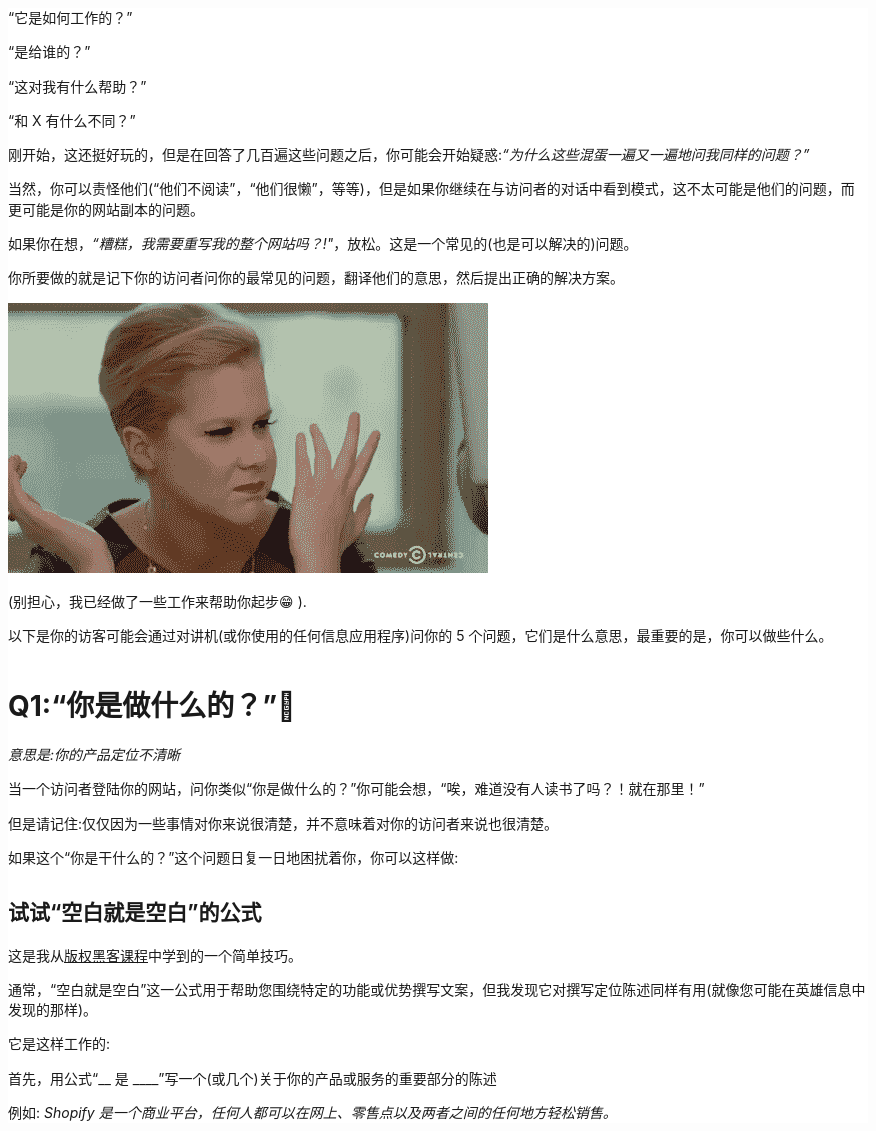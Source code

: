 “它是如何工作的？”

“是给谁的？”

“这对我有什么帮助？”

“和 X 有什么不同？”

刚开始，这还挺好玩的，但是在回答了几百遍这些问题之后，你可能会开始疑惑:*“为什么这些混蛋一遍又一遍地问我同样的问题？”*

当然，你可以责怪他们(“他们不阅读”，“他们很懒”，等等)，但是如果你继续在与访问者的对话中看到模式，这不太可能是他们的问题，而更可能是你的网站副本的问题。

如果你在想，*“糟糕，我需要重写我的整个网站吗？!"*，放松。这是一个常见的(也是可以解决的)问题。

你所要做的就是记下你的访问者问你的最常见的问题，翻译他们的意思，然后提出正确的解决方案。

![](img/767f71449c742e43b3b1a1e465aae21c.png)

(别担心，我已经做了一些工作来帮助你起步😁 ).

以下是你的访客可能会通过对讲机(或你使用的任何信息应用程序)问你的 5 个问题，它们是什么意思，最重要的是，你可以做些什么。

# Q1:“你是做什么的？”🤔

*意思是:你的产品定位不清晰*

当一个访问者登陆你的网站，问你类似“你是做什么的？”你可能会想，“唉，难道没有人读书了吗？！就在那里！”

但是请记住:仅仅因为一些事情对你来说很清楚，并不意味着对你的访问者来说也很清楚。

如果这个“你是干什么的？”这个问题日复一日地困扰着你，你可以这样做:

## 试试“空白就是空白”的公式

这是我从[版权黑客课程](https://copyhackers.com/)中学到的一个简单技巧。

通常，“空白就是空白”这一公式用于帮助您围绕特定的功能或优势撰写文案，但我发现它对撰写定位陈述同样有用(就像您可能在英雄信息中发现的那样)。

它是这样工作的:

首先，用公式“__ 是 ____”写一个(或几个)关于你的产品或服务的重要部分的陈述

例如: *Shopify 是一个商业平台，任何人都可以在网上、零售点以及两者之间的任何地方轻松销售。*
